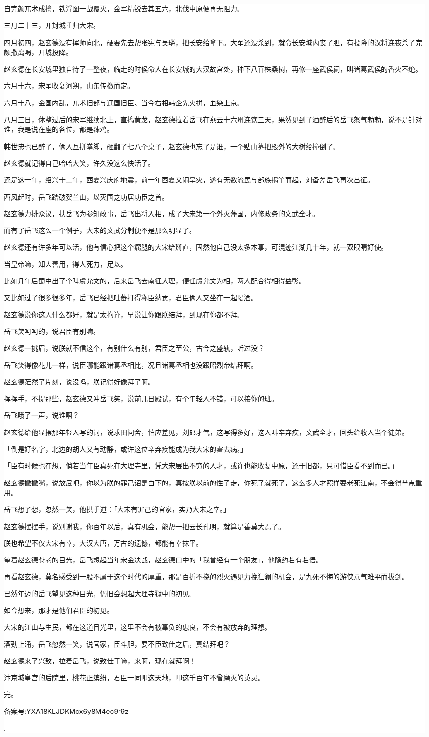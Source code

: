 自完颜兀术成擒，铁浮图一战覆灭，金军精锐去其五六，北伐中原便再无阻力。

三月二十三，开封城重归大宋。

四月初四，赵玄德没有挥师向北，硬要先去帮张宪与吴璘，把长安给拿下。大军还没杀到，就令长安城内丧了胆，有投降的汉将连夜杀了完颜撒离喝，开城投降。

赵玄德在长安城里独自待了一整夜，临走的时候命人在长安城的大汉故宫处，种下八百株桑树，再修一座武侯祠，叫诸葛武侯的香火不绝。

六月十六，宋军收复河朔，山东传檄而定。

六月十八，金国内乱，兀术旧部与辽国旧臣、当今右相韩企先火拼，血染上京。

八月三日，休整过后的宋军继续北上，直捣黄龙，赵玄德拉着岳飞在燕云十六州连饮三天，果然见到了酒醉后的岳飞怒气勃勃，说不是针对谁，我是说在座的各位，都是辣鸡。

韩世忠也已醉了，俩人互拼拳脚，砸翻了七八个桌子，赵玄德也忘了是谁，一个贴山靠把殿外的大树给撞倒了。

赵玄德就记得自己哈哈大笑，许久没这么快活了。

还是这一年，绍兴十二年，西夏兴庆府地震，前一年西夏又闹旱灾，遂有无数流民与部族揭竿而起，刘备差岳飞再次出征。

西风起时，岳飞踏破贺兰山，以灭国之功居功臣之首。

赵玄德力排众议，扶岳飞为参知政事，岳飞出将入相，成了大宋第一个外灭藩国，内修政务的文武全才。

而有了岳飞这么一个例子，大宋的文武分制便不是那么明显了。

赵玄德还有许多年可以活，他有信心把这个瘸腿的大宋给掰直，固然他自己没太多本事，可混迹江湖几十年，就一双眼睛好使。

当皇帝嘛，知人善用，得人死力，足以。

比如几年后蜀中出了个叫虞允文的，后来岳飞去南征大理，便任虞允文为相，两人配合得相得益彰。

又比如过了很多很多年，岳飞已经把吐蕃打得称臣纳贡，君臣俩人又坐在一起喝酒。

赵玄德说你这人什么都好，就是太拘谨，早说让你跟朕结拜，到现在你都不拜。

岳飞笑呵呵的，说君臣有别嘛。

赵玄德一挑眉，说朕就不信这个，有别什么有别，君臣之至公，古今之盛轨，听过没？

岳飞笑得像花儿一样，说臣哪能跟诸葛丞相比，况且诸葛丞相也没跟昭烈帝结拜啊。

赵玄德茫然了片刻，说没吗，朕记得好像拜了啊。

挥挥手，不提那些，赵玄德又冲岳飞笑，说前几日殿试，有个年轻人不错，可以接你的班。

岳飞哦了一声，说谁啊？

赵玄德给他显摆那年轻人写的词，说求田问舍，怕应羞见，刘郎才气，这写得多好，这人叫辛弃疾，文武全才，回头给收人当个徒弟。

「倒是好名字，北边的胡人又有动静，或许这位辛弃疾能成为我大宋的霍去病。」

「臣有时候也在想，倘若当年臣真死在大理寺里，凭大宋层出不穷的人才，或许也能收复中原，还于旧都，只可惜臣看不到而已。」

赵玄德撇撇嘴，说放屁吧，你以为朕的罪己诏是白下的，真按朕以前的性子走，你死了就死了，这么多人才照样要老死江南，不会得半点重用。

岳飞想了想，忽然一笑，他拱手道：「大宋有罪己的官家，实乃大宋之幸。」

赵玄德摆摆手，说别谢我，你百年以后，真有机会，能帮一把云长孔明，就算是善莫大焉了。

朕也希望不仅大宋有幸，大汉大唐，万古的遗憾，都能有幸抹平。

望着赵玄德苍老的目光，岳飞想起当年宋金决战，赵玄德口中的「我曾经有一个朋友」，他隐约若有若悟。

再看赵玄德，莫名感受到一股不属于这个时代的厚重，那是百折不挠的烈火遇见力挽狂澜的机会，是九死不悔的游侠意气难平而拔剑。

已然年迈的岳飞望见这种目光，仍旧会想起大理寺狱中的初见。

如今想来，那才是他们君臣的初见。

大宋的江山与生民，都在这道目光里，这里不会有被辜负的忠良，不会有被放弃的理想。

酒劲上涌，岳飞忽然一笑，说官家，臣斗胆，要不臣致仕之后，真结拜吧？

赵玄德来了兴致，拉着岳飞，说致仕干嘛，来啊，现在就拜啊！

汴京城皇宫的后院里，桃花正缤纷，君臣一同叩这天地，叩这千百年不曾磨灭的英灵。

完。

备案号:YXA18KLJDKMcx6y8M4ec9r9z

.
